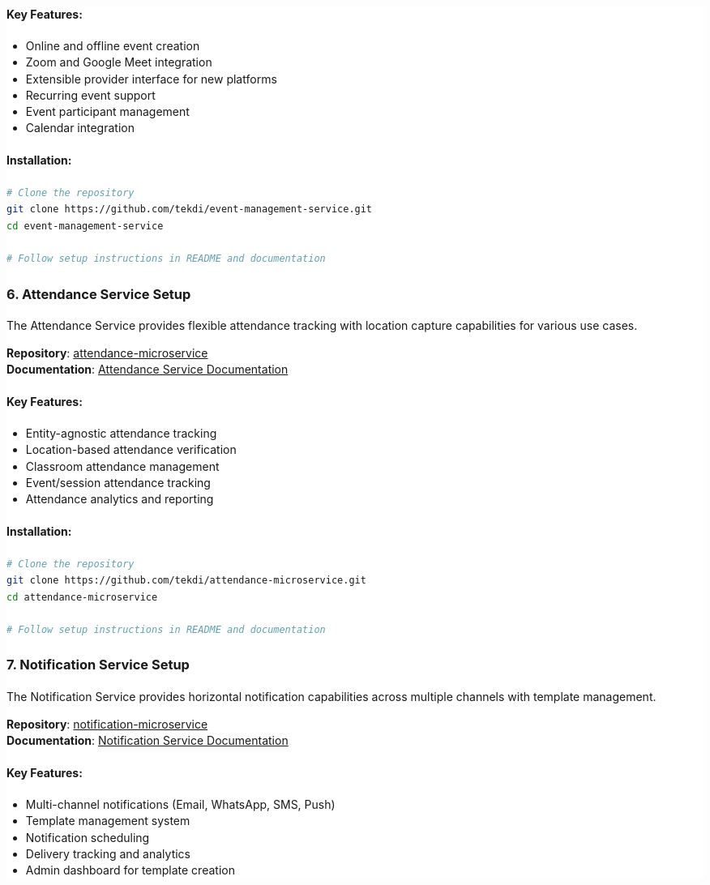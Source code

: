 #### Key Features:
- Online and offline event creation
- Zoom and Google Meet integration
- Extensible provider interface for new platforms
- Recurring event support
- Event participant management
- Calendar integration

#### Installation:
```bash
# Clone the repository
git clone https://github.com/tekdi/event-management-service.git
cd event-management-service

# Follow setup instructions in README and documentation
```

### 6. Attendance Service Setup

The Attendance Service provides flexible attendance tracking with location capture capabilities for various use cases.

**Repository**: [attendance-microservice](https://github.com/tekdi/attendance-microservice)  
**Documentation**: [Attendance Service Documentation](https://tekdi.github.io/docs/category/attendance-service)

#### Key Features:
- Entity-agnostic attendance tracking
- Location-based attendance verification
- Classroom attendance management
- Event/session attendance tracking
- Attendance analytics and reporting

#### Installation:
```bash
# Clone the repository
git clone https://github.com/tekdi/attendance-microservice.git
cd attendance-microservice

# Follow setup instructions in README and documentation
```

### 7. Notification Service Setup

The Notification Service provides horizontal notification capabilities across multiple channels with template management.

**Repository**: [notification-microservice](https://github.com/tekdi/notification-microservice)  
**Documentation**: [Notification Service Documentation](https://tekdi.github.io/docs/category/attendance-service)

#### Key Features:
- Multi-channel notifications (Email, WhatsApp, SMS, Push)
- Template management system
- Notification scheduling
- Delivery tracking and analytics
- Admin dashboard for template creation
